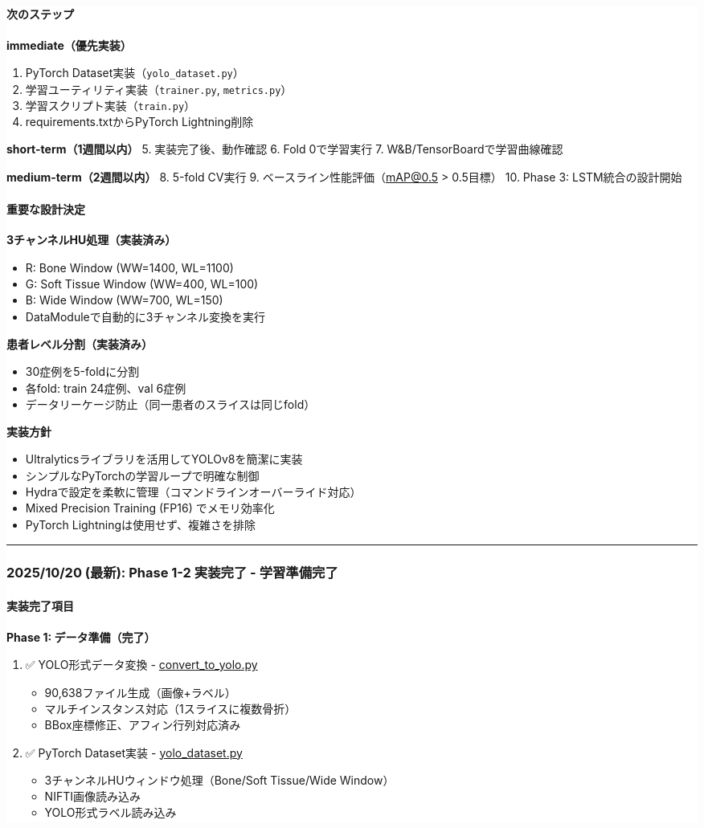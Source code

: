 #### 次のステップ

**immediate（優先実装）**
1. PyTorch Dataset実装（`yolo_dataset.py`）
2. 学習ユーティリティ実装（`trainer.py`, `metrics.py`）
3. 学習スクリプト実装（`train.py`）
4. requirements.txtからPyTorch Lightning削除

**short-term（1週間以内）**
5. 実装完了後、動作確認
6. Fold 0で学習実行
7. W&B/TensorBoardで学習曲線確認

**medium-term（2週間以内）**
8. 5-fold CV実行
9. ベースライン性能評価（mAP@0.5 > 0.5目標）
10. Phase 3: LSTM統合の設計開始

#### 重要な設計決定

**3チャンネルHU処理（実装済み）**
- R: Bone Window (WW=1400, WL=1100)
- G: Soft Tissue Window (WW=400, WL=100)
- B: Wide Window (WW=700, WL=150)
- DataModuleで自動的に3チャンネル変換を実行

**患者レベル分割（実装済み）**
- 30症例を5-foldに分割
- 各fold: train 24症例、val 6症例
- データリーケージ防止（同一患者のスライスは同じfold）

**実装方針**
- Ultralyticsライブラリを活用してYOLOv8を簡潔に実装
- シンプルなPyTorchの学習ループで明確な制御
- Hydraで設定を柔軟に管理（コマンドラインオーバーライド対応）
- Mixed Precision Training (FP16) でメモリ効率化
- PyTorch Lightningは使用せず、複雑さを排除

---

### 2025/10/20 (最新): Phase 1-2 実装完了 - 学習準備完了

#### 実装完了項目

**Phase 1: データ準備（完了）**
1. ✅ YOLO形式データ変換 - [convert_to_yolo.py](../../vertebrae_YOLO/data_preparing/convert_to_yolo.py)
   - 90,638ファイル生成（画像+ラベル）
   - マルチインスタンス対応（1スライスに複数骨折）
   - BBox座標修正、アフィン行列対応済み

2. ✅ PyTorch Dataset実装 - [yolo_dataset.py](../../vertebrae_YOLO/src/dataset/yolo_dataset.py)
   - 3チャンネルHUウィンドウ処理（Bone/Soft Tissue/Wide Window）
   - NIFTI画像読み込み
   - YOLO形式ラベル読み込み

